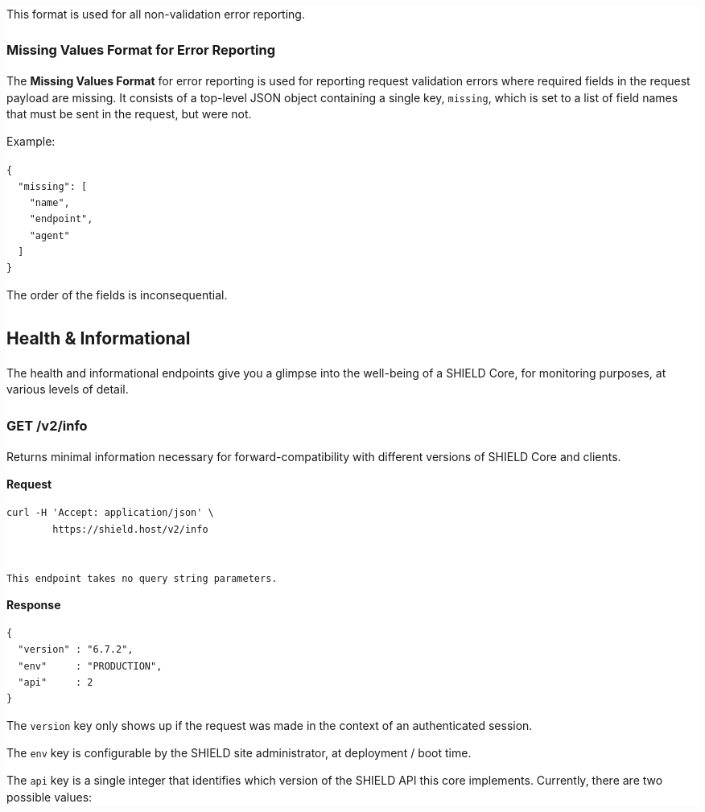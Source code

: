 This format is used for all non-validation error reporting.

### Missing Values Format for Error Reporting

The **Missing Values Format** for error reporting is used for
reporting request validation errors where required fields in the
request payload are missing.  It consists of a top-level JSON
object containing a single key, `missing`, which is set to a list
of field names that must be sent in the request, but were not.

Example:

    {
      "missing": [
        "name",
        "endpoint",
        "agent"
      ]
    }

The order of the fields is inconsequential.
## Health & Informational

The health and informational endpoints give you a glimpse into the
well-being of a SHIELD Core, for monitoring purposes, at various
levels of detail.


### GET /v2/info

Returns minimal information necessary for forward-compatibility
with different versions of SHIELD Core and clients.


**Request**

    curl -H 'Accept: application/json' \
            https://shield.host/v2/info


    This endpoint takes no query string parameters.
**Response**

    {
      "version" : "6.7.2",
      "env"     : "PRODUCTION",
      "api"     : 2
    }

The `version` key only shows up if the request was made in the
context of an authenticated session.

The `env` key is configurable by the SHIELD site administrator,
at deployment / boot time.

The `api` key is a single integer that identifies which version
of the SHIELD API this core implements.  Currently, there are
two possible values:

